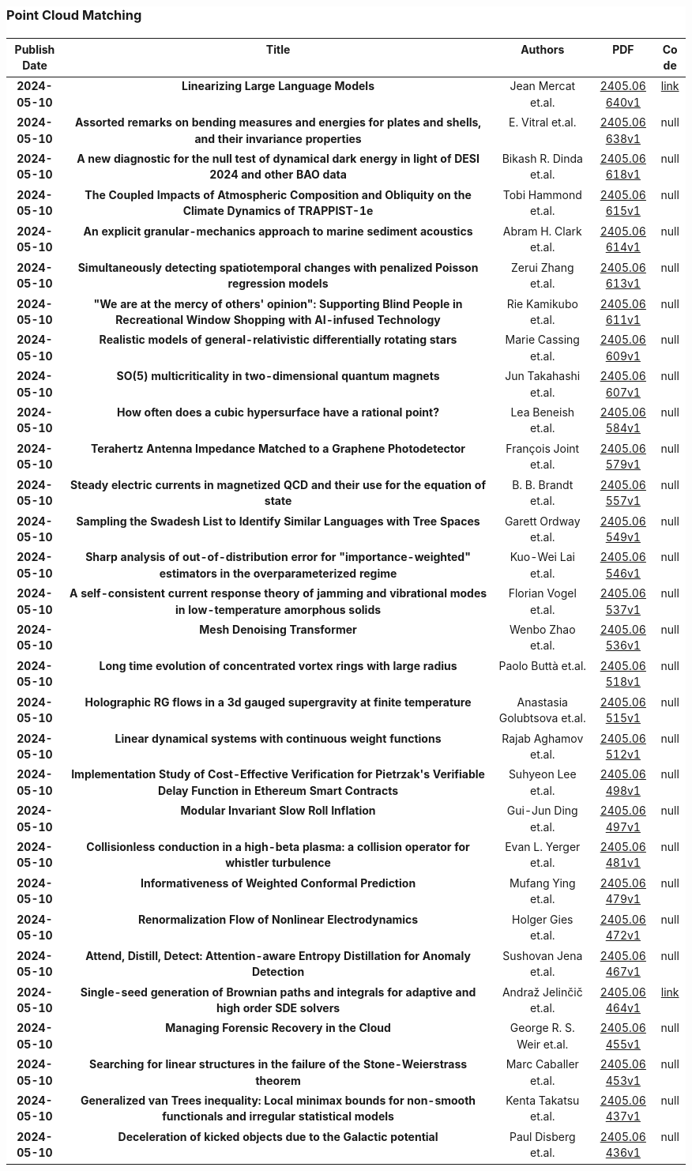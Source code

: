 ### Point Cloud Matching
|Publish Date|Title|Authors|PDF|Code|
| :---: | :---: | :---: | :---: | :---: |
|**2024-05-10**|**Linearizing Large Language Models**|Jean Mercat et.al.|[2405.06640v1](http://arxiv.org/abs/2405.06640v1)|[link](https://github.com/tri-ml/linear_open_lm)|
|**2024-05-10**|**Assorted remarks on bending measures and energies for plates and shells, and their invariance properties**|E. Vitral et.al.|[2405.06638v1](http://arxiv.org/abs/2405.06638v1)|null|
|**2024-05-10**|**A new diagnostic for the null test of dynamical dark energy in light of DESI 2024 and other BAO data**|Bikash R. Dinda et.al.|[2405.06618v1](http://arxiv.org/abs/2405.06618v1)|null|
|**2024-05-10**|**The Coupled Impacts of Atmospheric Composition and Obliquity on the Climate Dynamics of TRAPPIST-1e**|Tobi Hammond et.al.|[2405.06615v1](http://arxiv.org/abs/2405.06615v1)|null|
|**2024-05-10**|**An explicit granular-mechanics approach to marine sediment acoustics**|Abram H. Clark et.al.|[2405.06614v1](http://arxiv.org/abs/2405.06614v1)|null|
|**2024-05-10**|**Simultaneously detecting spatiotemporal changes with penalized Poisson regression models**|Zerui Zhang et.al.|[2405.06613v1](http://arxiv.org/abs/2405.06613v1)|null|
|**2024-05-10**|**"We are at the mercy of others' opinion": Supporting Blind People in Recreational Window Shopping with AI-infused Technology**|Rie Kamikubo et.al.|[2405.06611v1](http://arxiv.org/abs/2405.06611v1)|null|
|**2024-05-10**|**Realistic models of general-relativistic differentially rotating stars**|Marie Cassing et.al.|[2405.06609v1](http://arxiv.org/abs/2405.06609v1)|null|
|**2024-05-10**|**SO(5) multicriticality in two-dimensional quantum magnets**|Jun Takahashi et.al.|[2405.06607v1](http://arxiv.org/abs/2405.06607v1)|null|
|**2024-05-10**|**How often does a cubic hypersurface have a rational point?**|Lea Beneish et.al.|[2405.06584v1](http://arxiv.org/abs/2405.06584v1)|null|
|**2024-05-10**|**Terahertz Antenna Impedance Matched to a Graphene Photodetector**|François Joint et.al.|[2405.06579v1](http://arxiv.org/abs/2405.06579v1)|null|
|**2024-05-10**|**Steady electric currents in magnetized QCD and their use for the equation of state**|B. B. Brandt et.al.|[2405.06557v1](http://arxiv.org/abs/2405.06557v1)|null|
|**2024-05-10**|**Sampling the Swadesh List to Identify Similar Languages with Tree Spaces**|Garett Ordway et.al.|[2405.06549v1](http://arxiv.org/abs/2405.06549v1)|null|
|**2024-05-10**|**Sharp analysis of out-of-distribution error for "importance-weighted" estimators in the overparameterized regime**|Kuo-Wei Lai et.al.|[2405.06546v1](http://arxiv.org/abs/2405.06546v1)|null|
|**2024-05-10**|**A self-consistent current response theory of jamming and vibrational modes in low-temperature amorphous solids**|Florian Vogel et.al.|[2405.06537v1](http://arxiv.org/abs/2405.06537v1)|null|
|**2024-05-10**|**Mesh Denoising Transformer**|Wenbo Zhao et.al.|[2405.06536v1](http://arxiv.org/abs/2405.06536v1)|null|
|**2024-05-10**|**Long time evolution of concentrated vortex rings with large radius**|Paolo Buttà et.al.|[2405.06518v1](http://arxiv.org/abs/2405.06518v1)|null|
|**2024-05-10**|**Holographic RG flows in a 3d gauged supergravity at finite temperature**|Anastasia Golubtsova et.al.|[2405.06515v1](http://arxiv.org/abs/2405.06515v1)|null|
|**2024-05-10**|**Linear dynamical systems with continuous weight functions**|Rajab Aghamov et.al.|[2405.06512v1](http://arxiv.org/abs/2405.06512v1)|null|
|**2024-05-10**|**Implementation Study of Cost-Effective Verification for Pietrzak's Verifiable Delay Function in Ethereum Smart Contracts**|Suhyeon Lee et.al.|[2405.06498v1](http://arxiv.org/abs/2405.06498v1)|null|
|**2024-05-10**|**Modular Invariant Slow Roll Inflation**|Gui-Jun Ding et.al.|[2405.06497v1](http://arxiv.org/abs/2405.06497v1)|null|
|**2024-05-10**|**Collisionless conduction in a high-beta plasma: a collision operator for whistler turbulence**|Evan L. Yerger et.al.|[2405.06481v1](http://arxiv.org/abs/2405.06481v1)|null|
|**2024-05-10**|**Informativeness of Weighted Conformal Prediction**|Mufang Ying et.al.|[2405.06479v1](http://arxiv.org/abs/2405.06479v1)|null|
|**2024-05-10**|**Renormalization Flow of Nonlinear Electrodynamics**|Holger Gies et.al.|[2405.06472v1](http://arxiv.org/abs/2405.06472v1)|null|
|**2024-05-10**|**Attend, Distill, Detect: Attention-aware Entropy Distillation for Anomaly Detection**|Sushovan Jena et.al.|[2405.06467v1](http://arxiv.org/abs/2405.06467v1)|null|
|**2024-05-10**|**Single-seed generation of Brownian paths and integrals for adaptive and high order SDE solvers**|Andraž Jelinčič et.al.|[2405.06464v1](http://arxiv.org/abs/2405.06464v1)|[link](https://github.com/andyElking/Single-seed_BrownianMotion)|
|**2024-05-10**|**Managing Forensic Recovery in the Cloud**|George R. S. Weir et.al.|[2405.06455v1](http://arxiv.org/abs/2405.06455v1)|null|
|**2024-05-10**|**Searching for linear structures in the failure of the Stone-Weierstrass theorem**|Marc Caballer et.al.|[2405.06453v1](http://arxiv.org/abs/2405.06453v1)|null|
|**2024-05-10**|**Generalized van Trees inequality: Local minimax bounds for non-smooth functionals and irregular statistical models**|Kenta Takatsu et.al.|[2405.06437v1](http://arxiv.org/abs/2405.06437v1)|null|
|**2024-05-10**|**Deceleration of kicked objects due to the Galactic potential**|Paul Disberg et.al.|[2405.06436v1](http://arxiv.org/abs/2405.06436v1)|null|
